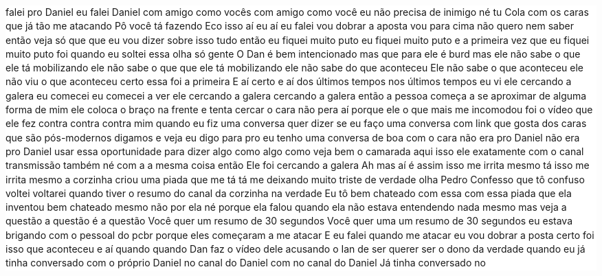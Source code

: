 falei pro Daniel eu falei Daniel com
amigo como vocês com amigo como você eu
não precisa de inimigo né tu Cola com os
caras que já tão me atacando
Pô você tá fazendo Eco isso aí eu aí eu
falei vou dobrar a aposta vou para cima
não quero nem saber então veja só que
que eu vou dizer sobre isso tudo então
eu fiquei muito puto eu fiquei muito
puto e a primeira vez que eu fiquei
muito puto foi quando eu soltei essa
 olha só gente O Dan é bem
intencionado mas que para ele é
burd mas ele não sabe o que ele tá
mobilizando ele não sabe o que que ele
tá mobilizando ele não sabe do que
aconteceu Ele não sabe o que aconteceu
ele não viu o que aconteceu certo essa
foi a primeira E aí certo e aí dos
últimos tempos nos últimos tempos eu vi
ele cercando a
galera eu comecei eu comecei a ver ele
cercando a galera cercando a galera
então a pessoa começa a se aproximar de
alguma forma de mim ele coloca o braço
na frente e tenta cercar o cara não pera
aí porque ele o que mais me incomodou
foi o vídeo que ele fez contra contra
contra mim quando eu fiz uma conversa
quer dizer se eu faço uma conversa com
link que gosta dos caras que são
pós-modernos digamos e veja eu digo para
pro eu tenho uma conversa de boa com o
cara não era pro Daniel não era pro
Daniel usar essa oportunidade para dizer
algo como algo como veja bem o camarada
aqui isso ele exatamente com o canal
transmissão também né com a a mesma
coisa então Ele foi cercando a
galera
Ah mas aí é assim isso me irrita
mesmo tá isso me irrita mesmo a corzinha
criou uma piada que me tá tá me deixando
muito triste de verdade olha Pedro
Confesso que tô confuso voltei voltarei
quando tiver o resumo do canal da
corzinha na verdade
Eu tô bem chateado com essa com essa
piada que ela inventou bem chateado
mesmo não por ela né porque ela falou
quando ela não estava entendendo nada
mesmo mas veja a questão a questão é a
questão Você quer um resumo de 30
segundos Você quer uma um resumo de 30
segundos eu estava brigando com o
pessoal do pcbr porque eles começaram a
me atacar E eu falei quando me atacar eu
vou dobrar a posta certo foi isso que
aconteceu e aí quando
quando Dan faz o vídeo dele acusando o
Ian de ser querer ser o dono da verdade
quando eu já tinha conversado com o
próprio Daniel no canal do Daniel com no
canal do Daniel Já tinha conversado no